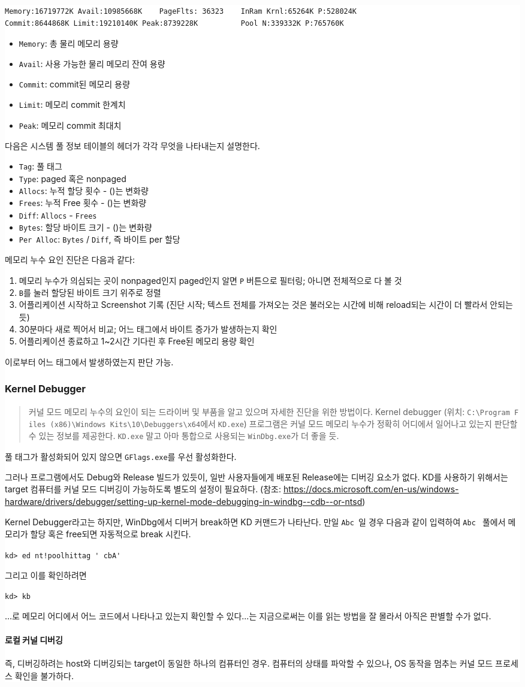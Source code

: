 ```
Memory:16719772K Avail:10985668K    PageFlts: 36323    InRam Krnl:65264K P:528024K
Commit:8644868K Limit:19210140K Peak:8739228K          Pool N:339332K P:765760K
```

* `Memory`: 총 물리 메모리 용량
* `Avail`: 사용 가능한 물리 메모리 잔여 용량

* `Commit`: commit된 메모리 용량
* `Limit`: 메모리 commit 한계치
* `Peak`: 메모리 commit 최대치

다음은 시스템 풀 정보 테이블의 헤더가 각각 무엇을 나타내는지 설명한다.

* `Tag`: 풀 태그
* `Type`: paged 혹은 nonpaged
* `Allocs`: 누적 할당 횟수 - ()는 변화량 
* `Frees`: 누적 Free 횟수 - ()는 변화량
* `Diff`: `Allocs` - `Frees`
* `Bytes`: 할당 바이트 크기 - ()는 변화량
* `Per Alloc`: `Bytes` / `Diff`, 즉 바이트 per 할당

메모리 누수 요인 진단은 다음과 같다:

1. 메모리 누수가 의심되는 곳이 nonpaged인지 paged인지 알면 `P` 버튼으로 필터링; 아니면 전체적으로 다 볼 것
2. `B`를 눌러 할당된 바이트 크기 위주로 정렬
3. 어플리케이션 시작하고 Screenshot 기록 (진단 시작; 텍스트 전체를 가져오는 것은 불러오는 시간에 비해 reload되는 시간이 더 빨라서 안되는 듯)
4. 30분마다 새로 찍어서 비교; 어느 태그에서 바이트 증가가 발생하는지 확인
5. 어플리케이션 종료하고 1~2시간 기다린 후 Free된 메모리 용량 확인

이로부터 어느 태그에서 발생하였는지 판단 가능.

### Kernel Debugger
> 커널 모드 메모리 누수의 요인이 되는 드라이버 및 부품을 알고 있으며 자세한 진단을 위한 방법이다.
Kernel debugger (위치: `C:\Program Files (x86)\Windows Kits\10\Debuggers\x64`에서 `KD.exe`) 프로그램은 커널 모드 메모리 누수가 정확히 어디에서 일어나고 있는지 판단할 수 있는 정보를 제공한다. `KD.exe` 말고 아마 통합으로 사용되는 `WinDbg.exe`가 더 좋을 듯.

풀 태그가 활성화되어 있지 않으면 `GFlags.exe`를 우선 활성화한다.

그러나 프로그램에서도 Debug와 Release 빌드가 있듯이, 일반 사용자들에게 배포된 Release에는 디버깅 요소가 없다. KD를 사용하기 위해서는 target 컴퓨터를 커널 모드 디버깅이 가능하도록 별도의 설정이 필요하다. (참조: https://docs.microsoft.com/en-us/windows-hardware/drivers/debugger/setting-up-kernel-mode-debugging-in-windbg--cdb--or-ntsd)

Kernel Debugger라고는 하지만, WinDbg에서 디버거 break하면 KD 커맨드가 나타난다. 만일 `Abc `일 경우 다음과 같이 입력하여 `Abc ` 풀에서 메모리가 할당 혹은 free되면 자동적으로 break 시킨다.

```
kd> ed nt!poolhittag ' cbA' 
```

그리고 이를 확인하려면

```
kd> kb
```
...로 메모리 어디에서 어느 코드에서 나타나고 있는지 확인할 수 있다...는 지금으로써는 이를 읽는 방법을 잘 몰라서 아직은 판별할 수가 없다.

#### 로컬 커널 디버깅
즉, 디버깅하려는 host와 디버깅되는 target이 동일한 하나의 컴퓨터인 경우.
컴퓨터의 상태를 파악할 수 있으나, OS 동작을 멈추는 커널 모드 프로세스 확인을 불가하다.

